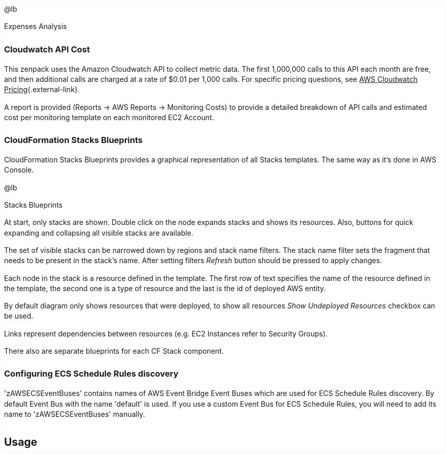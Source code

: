 @lb[](img/zenpack-aws_expenses_analysis.png)

Expenses Analysis

### Cloudwatch API Cost

This zenpack uses the Amazon Cloudwatch API to collect metric data. The
first 1,000,000 calls to this API each month are free, and then
additional calls are charged at a rate of $0.01 per 1,000 calls. For
specific pricing questions, see [AWS Cloudwatch Pricing](https://aws.amazon.com/cloudwatch/pricing/){.external-link}.

A report is provided (Reports -&gt; AWS Reports -&gt; Monitoring Costs)
to provide a detailed breakdown of API calls and estimated cost per
monitoring template on each monitored EC2 Account.

### CloudFormation Stacks Blueprints

CloudFormation Stacks Blueprints provides a graphical representation of
all Stacks templates. The same way as it&rsquo;s done in AWS Console.

@lb[](img/zenpack-aws_blueprint.png)

Stacks Blueprints

At start, only stacks are shown. Double click on the node expands stacks
and shows its resources. Also, buttons for quick expanding and
collapsing all visible stacks are available.

The set of visible stacks can be narrowed down by regions and stack name
filters. The stack name filter sets the fragment that needs to be
present in the stack&rsquo;s name. After setting filters *Refresh* button
should be pressed to apply changes.

Each node in the stack is a resource defined in the template. The first
row of text specifies the name of the resource defined in the template,
the second one is a type of resource and the last is the id of deployed
AWS entity.

By default diagram only shows resources that were deployed, to show all
resources *Show Undeployed Resources* checkbox can be used.

Links represent dependencies between resources (e.g. EC2 Instances refer
to Security Groups).

There also are separate blueprints for each CF Stack component.

### Configuring ECS Schedule Rules discovery

'zAWSECSEventBuses' contains names of AWS Event Bridge Event Buses which
are used for ECS Schedule Rules discovery.
By default Event Bus with the name 'default' is used. If you use a
custom Event Bus for ECS Schedule Rules, you will need to add its name
to 'zAWSECSEventBuses' manually.

## Usage
